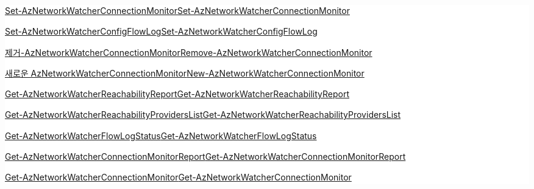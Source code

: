 [<span data-ttu-id="6633f-166">Set-AzNetworkWatcherConnectionMonitor</span><span class="sxs-lookup"><span data-stu-id="6633f-166">Set-AzNetworkWatcherConnectionMonitor</span></span>](./Set-AzNetworkWatcherConnectionMonitor.md)

[<span data-ttu-id="6633f-167">Set-AzNetworkWatcherConfigFlowLog</span><span class="sxs-lookup"><span data-stu-id="6633f-167">Set-AzNetworkWatcherConfigFlowLog</span></span>](./Set-AzNetworkWatcherConfigFlowLog.md)

[<span data-ttu-id="6633f-168">제거-AzNetworkWatcherConnectionMonitor</span><span class="sxs-lookup"><span data-stu-id="6633f-168">Remove-AzNetworkWatcherConnectionMonitor</span></span>](./Remove-AzNetworkWatcherConnectionMonitor.md)

[<span data-ttu-id="6633f-169">새로운 AzNetworkWatcherConnectionMonitor</span><span class="sxs-lookup"><span data-stu-id="6633f-169">New-AzNetworkWatcherConnectionMonitor</span></span>](./New-AzNetworkWatcherConnectionMonitor.md)

[<span data-ttu-id="6633f-170">Get-AzNetworkWatcherReachabilityReport</span><span class="sxs-lookup"><span data-stu-id="6633f-170">Get-AzNetworkWatcherReachabilityReport</span></span>](./Get-AzNetworkWatcherReachabilityReport.md)

[<span data-ttu-id="6633f-171">Get-AzNetworkWatcherReachabilityProvidersList</span><span class="sxs-lookup"><span data-stu-id="6633f-171">Get-AzNetworkWatcherReachabilityProvidersList</span></span>](./Get-AzNetworkWatcherReachabilityProvidersList.md)

[<span data-ttu-id="6633f-172">Get-AzNetworkWatcherFlowLogStatus</span><span class="sxs-lookup"><span data-stu-id="6633f-172">Get-AzNetworkWatcherFlowLogStatus</span></span>](./Get-AzNetworkWatcherFlowLogStatus.md)

[<span data-ttu-id="6633f-173">Get-AzNetworkWatcherConnectionMonitorReport</span><span class="sxs-lookup"><span data-stu-id="6633f-173">Get-AzNetworkWatcherConnectionMonitorReport</span></span>](./Get-AzNetworkWatcherConnectionMonitorReport)

[<span data-ttu-id="6633f-174">Get-AzNetworkWatcherConnectionMonitor</span><span class="sxs-lookup"><span data-stu-id="6633f-174">Get-AzNetworkWatcherConnectionMonitor</span></span>](./Get-AzNetworkWatcherConnectionMonitor)
